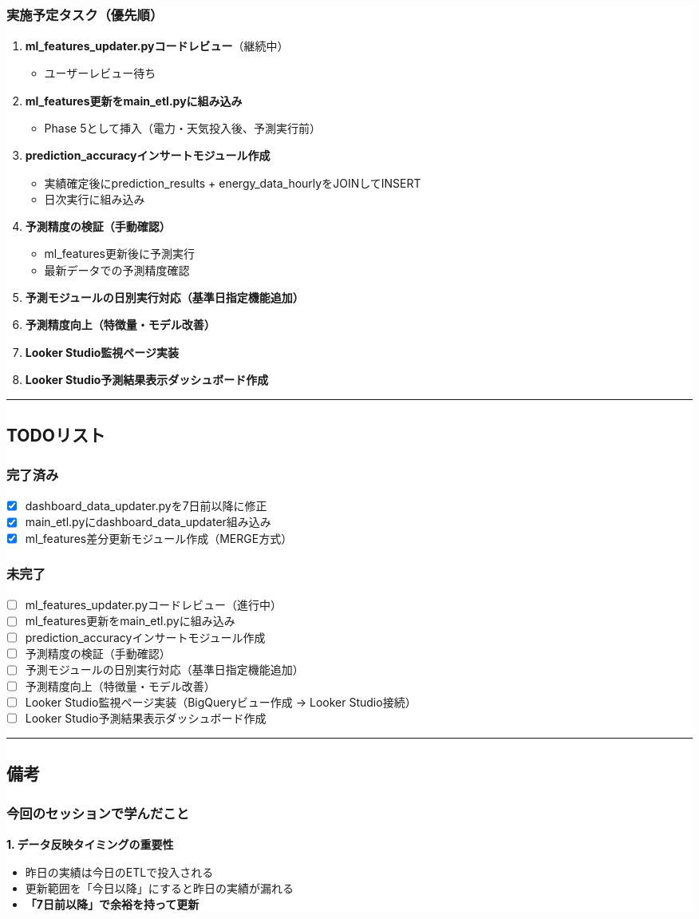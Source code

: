 ### 実施予定タスク（優先順）

1. **ml_features_updater.pyコードレビュー**（継続中）
   - ユーザーレビュー待ち

2. **ml_features更新をmain_etl.pyに組み込み**
   - Phase 5として挿入（電力・天気投入後、予測実行前）

3. **prediction_accuracyインサートモジュール作成**
   - 実績確定後にprediction_results + energy_data_hourlyをJOINしてINSERT
   - 日次実行に組み込み

4. **予測精度の検証（手動確認）**
   - ml_features更新後に予測実行
   - 最新データでの予測精度確認

5. **予測モジュールの日別実行対応（基準日指定機能追加）**

6. **予測精度向上（特徴量・モデル改善）**

7. **Looker Studio監視ページ実装**

8. **Looker Studio予測結果表示ダッシュボード作成**

---

## TODOリスト

### 完了済み
- [x] dashboard_data_updater.pyを7日前以降に修正
- [x] main_etl.pyにdashboard_data_updater組み込み
- [x] ml_features差分更新モジュール作成（MERGE方式）

### 未完了
- [ ] ml_features_updater.pyコードレビュー（進行中）
- [ ] ml_features更新をmain_etl.pyに組み込み
- [ ] prediction_accuracyインサートモジュール作成
- [ ] 予測精度の検証（手動確認）
- [ ] 予測モジュールの日別実行対応（基準日指定機能追加）
- [ ] 予測精度向上（特徴量・モデル改善）
- [ ] Looker Studio監視ページ実装（BigQueryビュー作成 → Looker Studio接続）
- [ ] Looker Studio予測結果表示ダッシュボード作成

---

## 備考

### 今回のセッションで学んだこと

**1. データ反映タイミングの重要性**
- 昨日の実績は今日のETLで投入される
- 更新範囲を「今日以降」にすると昨日の実績が漏れる
- **「7日前以降」で余裕を持って更新**
